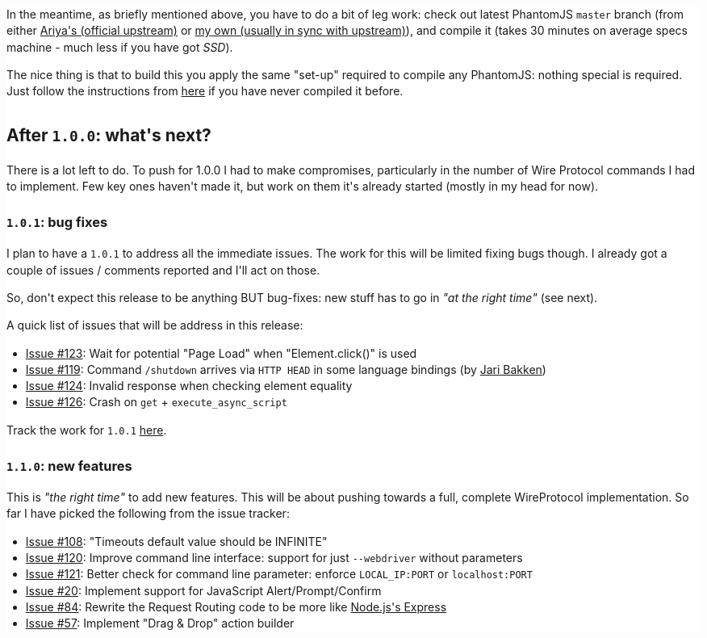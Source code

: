 In the meantime, as briefly mentioned above, you have to do a bit of leg work: check out latest PhantomJS
`master` branch (from either [Ariya's (official upstream)](https://github.com/ariya/phantomjs) or
[my own (usually in sync with upstream)](https://github.com/detro/phantomjs)),
and compile it (takes 30 minutes on average specs machine - much less if you have got _SSD_).

The nice thing is that to build this you apply the same "set-up" required to compile any PhantomJS: nothing special
is required. Just follow the instructions from [here](http://phantomjs.org/build.html)
if you have never compiled it before.

## After `1.0.0`: what's next?

There is a lot left to do. To push for 1.0.0 I had to make compromises, particularly in the number of Wire Protocol
commands I had to implement. Few key ones haven't made it, but work on them it's already started
(mostly in my head for now).

### `1.0.1`: bug fixes

I plan to have a `1.0.1` to address all the immediate issues. The work for this will be limited fixing bugs though.
I already got a couple of issues / comments reported and I'll act on those.

So, don't expect this release to be anything BUT bug-fixes: new stuff has to go in _"at the right time"_ (see next).

A quick list of issues that will be address in this release:

* [Issue #123](https://github.com/detro/ghostdriver/issues/123):
Wait for potential "Page Load" when "Element.click()" is used
* [Issue #119](https://github.com/detro/ghostdriver/issues/119):
Command `/shutdown` arrives via `HTTP HEAD` in some language bindings (by [Jari Bakken](https://github.com/jarib))
* [Issue #124](https://github.com/detro/ghostdriver/issues/124):
Invalid response when checking element equality
* [Issue #126](https://github.com/detro/ghostdriver/issues/126):
Crash on `get` + `execute_async_script`

Track the work for `1.0.1` [here](https://github.com/detro/ghostdriver/issues?labels=1.0.1&page=1&state=open).

### `1.1.0`: new features

This is _"the right time"_ to add new features. This will be about pushing towards a full, complete WireProtocol
implementation. So far I have picked the following from the issue tracker:

* [Issue #108](https://github.com/detro/ghostdriver/issues/108): "Timeouts default value should be INFINITE"
* [Issue #120](https://github.com/detro/ghostdriver/issues/120):
Improve command line interface: support for just `--webdriver` without parameters
* [Issue #121](https://github.com/detro/ghostdriver/issues/121):
Better check for command line parameter: enforce `LOCAL_IP:PORT` or `localhost:PORT`
* [Issue #20](https://github.com/detro/ghostdriver/issues/20): Implement support for JavaScript Alert/Prompt/Confirm
* [Issue #84](https://github.com/detro/ghostdriver/issues/84):
Rewrite the Request Routing code to be more like [Node.js's Express](http://expressjs.com/)
* [Issue #57](https://github.com/detro/ghostdriver/issues/57): Implement "Drag & Drop" action builder
